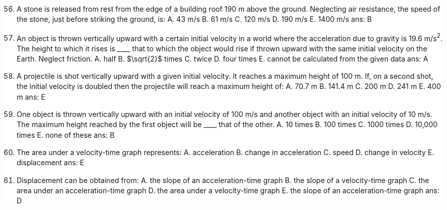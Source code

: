 56. A stone is released from rest from the edge of a building roof 190 m above the ground. Neglecting air resistance, the speed of the stone, just before striking the ground, is:
A.  43 m/s
B.  61 m/s
C.  120 m/s
D.  190 m/s
E.  1400 m/s
ans: B

57. An object is thrown vertically upward with a certain initial velocity in a world where the acceleration due to gravity is 19.6 m/s$^2$. The height to which it rises is ____ that to which the object would rise if thrown upward with the same initial velocity on the Earth. Neglect friction.
A.  half
B.  $\sqrt{2}$ times
C.  twice
D.  four times
E.  cannot be calculated from the given data
ans: A

58. A projectile is shot vertically upward with a given initial velocity. It reaches a maximum height of 100 m. If, on a second shot, the initial velocity is doubled then the projectile will reach a maximum height of:
A.  70.7 m
B.  141.4 m
C.  200 m
D.  241 m
E.  400 m
ans: E

59. One object is thrown vertically upward with an initial velocity of 100 m/s and another object with an initial velocity of 10 m/s. The maximum height reached by the first object will be ____ that of the other.
A.  10 times
B.  100 times
C.  1000 times
D.  10,000 times
E.  none of these
ans: B

60. The area under a velocity-time graph represents:
A.  acceleration
B.  change in acceleration
C.  speed
D.  change in velocity
E.  displacement
ans: E

61. Displacement can be obtained from:
A.  the slope of an acceleration-time graph
B.  the slope of a velocity-time graph
C.  the area under an acceleration-time graph
D.  the area under a velocity-time graph
E.  the slope of an acceleration-time graph
ans: D

